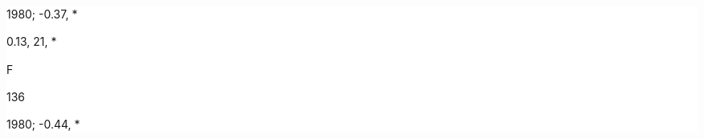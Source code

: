1980; -0.37, *</p>

</td>

<td style="width:184px;">

<p>

</p>

</td>

<td style="width:212px;">

<p>

</p>

</td>

<td style="width:108px;">

<p>

0.13, 21, *</p>

</td>

</tr><tr><td style="width:124px;">

<p>

</p>

</td>

<td style="width:57px;">

<p align="left" style="margin-left:15.85pt;">

F</p>

</td>

<td style="width:57px;">

<p align="left">

136</p>

</td>

<td style="width:116px;">

<p>

</p>

</td>

<td style="width:133px;">

<p>

1980; -0.44, *</p>

